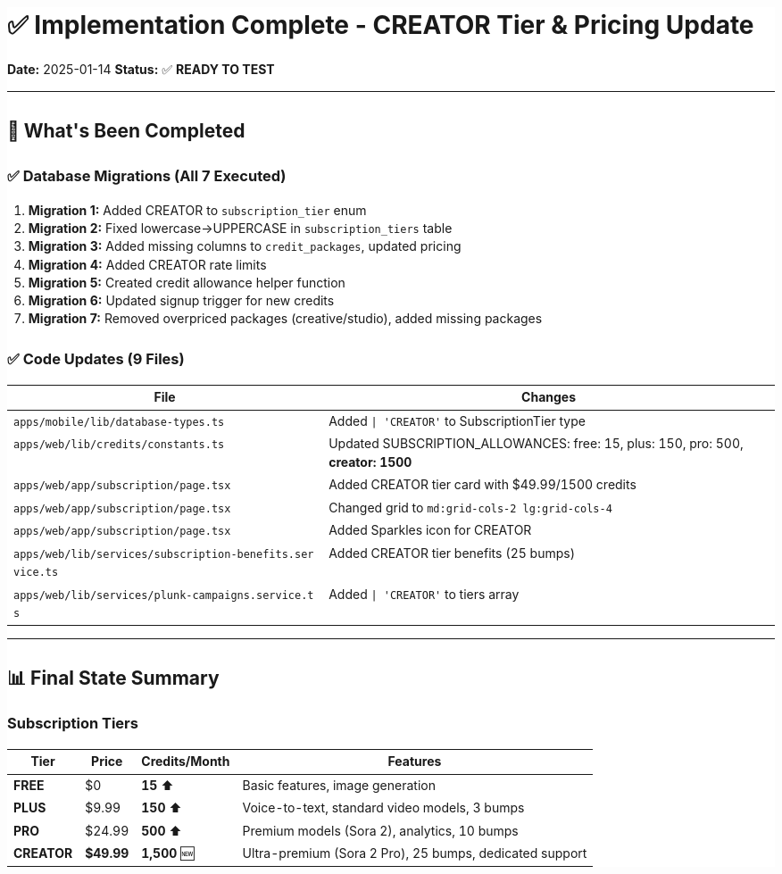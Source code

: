 # ✅ Implementation Complete - CREATOR Tier & Pricing Update

**Date:** 2025-01-14
**Status:** ✅ **READY TO TEST**

---

## 🎉 What's Been Completed

### ✅ Database Migrations (All 7 Executed)

1. **Migration 1:** Added CREATOR to `subscription_tier` enum
2. **Migration 2:** Fixed lowercase→UPPERCASE in `subscription_tiers` table
3. **Migration 3:** Added missing columns to `credit_packages`, updated pricing
4. **Migration 4:** Added CREATOR rate limits
5. **Migration 5:** Created credit allowance helper function
6. **Migration 6:** Updated signup trigger for new credits
7. **Migration 7:** Removed overpriced packages (creative/studio), added missing packages

### ✅ Code Updates (9 Files)

| File | Changes |
|------|---------|
| `apps/mobile/lib/database-types.ts` | Added `\| 'CREATOR'` to SubscriptionTier type |
| `apps/web/lib/credits/constants.ts` | Updated SUBSCRIPTION_ALLOWANCES: free: 15, plus: 150, pro: 500, **creator: 1500** |
| `apps/web/app/subscription/page.tsx` | Added CREATOR tier card with $49.99/1500 credits |
| `apps/web/app/subscription/page.tsx` | Changed grid to `md:grid-cols-2 lg:grid-cols-4` |
| `apps/web/app/subscription/page.tsx` | Added Sparkles icon for CREATOR |
| `apps/web/lib/services/subscription-benefits.service.ts` | Added CREATOR tier benefits (25 bumps) |
| `apps/web/lib/services/plunk-campaigns.service.ts` | Added `\| 'CREATOR'` to tiers array |

---

## 📊 Final State Summary

### Subscription Tiers

| Tier | Price | Credits/Month | Features |
|------|-------|---------------|----------|
| **FREE** | $0 | **15** ⬆️ | Basic features, image generation |
| **PLUS** | $9.99 | **150** ⬆️ | Voice-to-text, standard video models, 3 bumps |
| **PRO** | $24.99 | **500** ⬆️ | Premium models (Sora 2), analytics, 10 bumps |
| **CREATOR** | **$49.99** | **1,500** 🆕 | Ultra-premium (Sora 2 Pro), 25 bumps, dedicated support |
